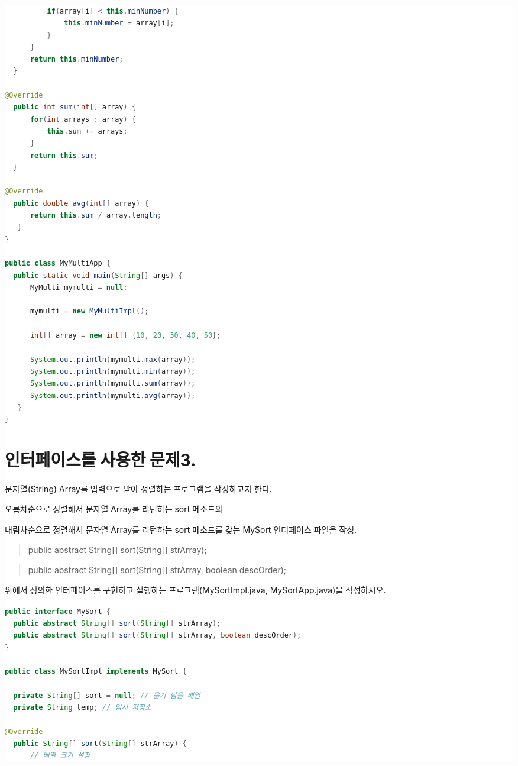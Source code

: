   ```java
			if(array[i] < this.minNumber) {
				this.minNumber = array[i];
			}
		}
		return this.minNumber;
	}

  @Override
	public int sum(int[] array) {
		for(int arrays : array) {
			this.sum += arrays;
		}
		return this.sum;
	}

  @Override
	public double avg(int[] array) {
		return this.sum / array.length;
	 }
  }

  public class MyMultiApp {
	public static void main(String[] args) {
		MyMulti mymulti = null;

		mymulti = new MyMultiImpl();

		int[] array = new int[] {10, 20, 30, 40, 50};

		System.out.println(mymulti.max(array));
		System.out.println(mymulti.min(array));
		System.out.println(mymulti.sum(array));
		System.out.println(mymulti.avg(array));
	 }
  }
  ```

# 인터페이스를 사용한 문제3.

  문자열(String) Array를 입력으로 받아 정렬하는 프로그램을 작성하고자 한다.

  오름차순으로 정렬해서 문자열 Array를 리턴하는 sort 메소드와

  내림차순으로 정렬해서 문자열 Array를 리턴하는 sort 메소드를 갖는 MySort 인터페이스 파일을 작성.

  > public abstract String[] sort(String[] strArray);

  > public abstract String[] sort(String[] strArray, boolean descOrder);

  위에서 정의한 인터페이스를 구현하고 실행하는 프로그램(MySortImpl.java, MySortApp.java)을 작성하시오.

  ```java
  public interface MySort {
	public abstract String[] sort(String[] strArray);
	public abstract String[] sort(String[] strArray, boolean descOrder);
  }

  public class MySortImpl implements MySort {

	private String[] sort = null; // 옮겨 담을 배열
	private String temp; // 임시 저장소

  @Override
	public String[] sort(String[] strArray) {
		// 배열 크기 설정
  ```